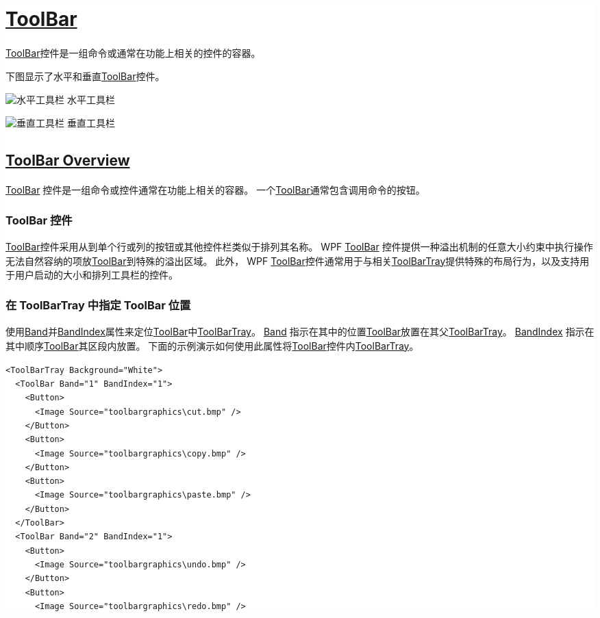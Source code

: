# [ToolBar](https://docs.microsoft.com/en-us/dotnet/framework/wpf/controls/toolbar)

[ToolBar](https://docs.microsoft.com/zh-cn/dotnet/api/system.windows.controls.toolbar)控件是一组命令或通常在功能上相关的控件的容器。

下图显示了水平和垂直[ToolBar](https://docs.microsoft.com/zh-cn/dotnet/api/system.windows.controls.toolbar)控件。

![水平工具栏](https://docs.microsoft.com/zh-cn/dotnet/framework/wpf/controls/media/ss-ctl-horztoolbar.gif)
水平工具栏

![垂直工具栏](https://docs.microsoft.com/zh-cn/dotnet/framework/wpf/controls/media/ss-ctl-verttoolbar.gif)
垂直工具栏

## [ToolBar Overview](https://docs.microsoft.com/en-us/dotnet/framework/wpf/controls/toolbar-overview)

[ToolBar](https://docs.microsoft.com/zh-cn/dotnet/api/system.windows.controls.toolbar) 控件是一组命令或控件通常在功能上相关的容器。 一个[ToolBar](https://docs.microsoft.com/zh-cn/dotnet/api/system.windows.controls.toolbar)通常包含调用命令的按钮。

### ToolBar 控件

[ToolBar](https://docs.microsoft.com/zh-cn/dotnet/api/system.windows.controls.toolbar)控件采用从到单个行或列的按钮或其他控件栏类似于排列其名称。 WPF [ToolBar](https://docs.microsoft.com/zh-cn/dotnet/api/system.windows.controls.toolbar) 控件提供一种溢出机制的任意大小约束中执行操作无法自然容纳的项放[ToolBar](https://docs.microsoft.com/zh-cn/dotnet/api/system.windows.controls.toolbar)到特殊的溢出区域。 此外， WPF [ToolBar](https://docs.microsoft.com/zh-cn/dotnet/api/system.windows.controls.toolbar)控件通常用于与相关[ToolBarTray](https://docs.microsoft.com/zh-cn/dotnet/api/system.windows.controls.toolbartray)提供特殊的布局行为，以及支持用于用户启动的大小和排列工具栏的控件。

### 在 ToolBarTray 中指定 ToolBar 位置

使用[Band](https://docs.microsoft.com/zh-cn/dotnet/api/system.windows.controls.toolbar.band)并[BandIndex](https://docs.microsoft.com/zh-cn/dotnet/api/system.windows.controls.toolbar.bandindex)属性来定位[ToolBar](https://docs.microsoft.com/zh-cn/dotnet/api/system.windows.controls.toolbar)中[ToolBarTray](https://docs.microsoft.com/zh-cn/dotnet/api/system.windows.controls.toolbartray)。 [Band](https://docs.microsoft.com/zh-cn/dotnet/api/system.windows.controls.toolbar.band) 指示在其中的位置[ToolBar](https://docs.microsoft.com/zh-cn/dotnet/api/system.windows.controls.toolbar)放置在其父[ToolBarTray](https://docs.microsoft.com/zh-cn/dotnet/api/system.windows.controls.toolbartray)。 [BandIndex](https://docs.microsoft.com/zh-cn/dotnet/api/system.windows.controls.toolbar.bandindex) 指示在其中顺序[ToolBar](https://docs.microsoft.com/zh-cn/dotnet/api/system.windows.controls.toolbar)其区段内放置。 下面的示例演示如何使用此属性将[ToolBar](https://docs.microsoft.com/zh-cn/dotnet/api/system.windows.controls.toolbar)控件内[ToolBarTray](https://docs.microsoft.com/zh-cn/dotnet/api/system.windows.controls.toolbartray)。

```xaml
<ToolBarTray Background="White">
  <ToolBar Band="1" BandIndex="1">
    <Button>
      <Image Source="toolbargraphics\cut.bmp" />
    </Button>
    <Button>
      <Image Source="toolbargraphics\copy.bmp" />
    </Button>
    <Button>
      <Image Source="toolbargraphics\paste.bmp" />
    </Button>
  </ToolBar>
  <ToolBar Band="2" BandIndex="1">
    <Button>
      <Image Source="toolbargraphics\undo.bmp" />
    </Button>
    <Button>
      <Image Source="toolbargraphics\redo.bmp" />
```